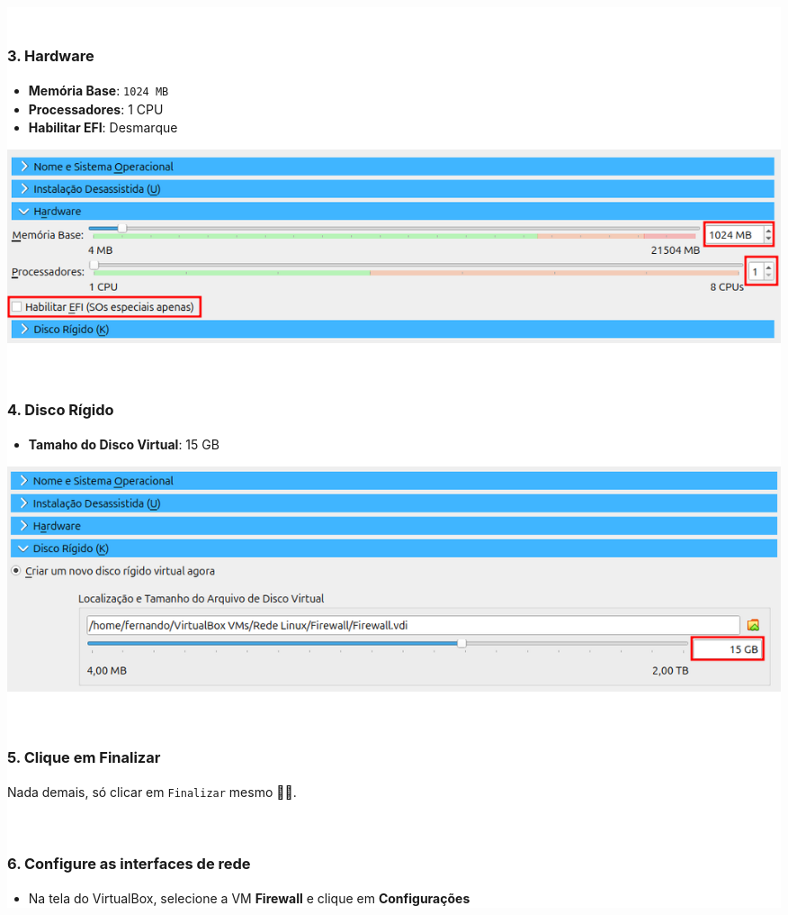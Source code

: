 <br/>

### 3. Hardware
  - **Memória Base**: `1024 MB`
  - **Processadores**: 1 CPU   
  - **Habilitar EFI**: Desmarque

![vBox Hardware](../Imagens/vbox_hardware.png)

<br/>

### 4. Disco Rígido

  - **Tamaho do Disco Virtual**: 15 GB

![vBox Hardware](../Imagens/vbox_disco.png)

<br/>

### 5. Clique em **Finalizar**

Nada demais, só clicar em `Finalizar` mesmo 🤷‍♂️.

<br/>

### 6. Configure as interfaces de rede

  - Na tela do VirtualBox, selecione a VM **Firewall** e clique em **Configurações**
